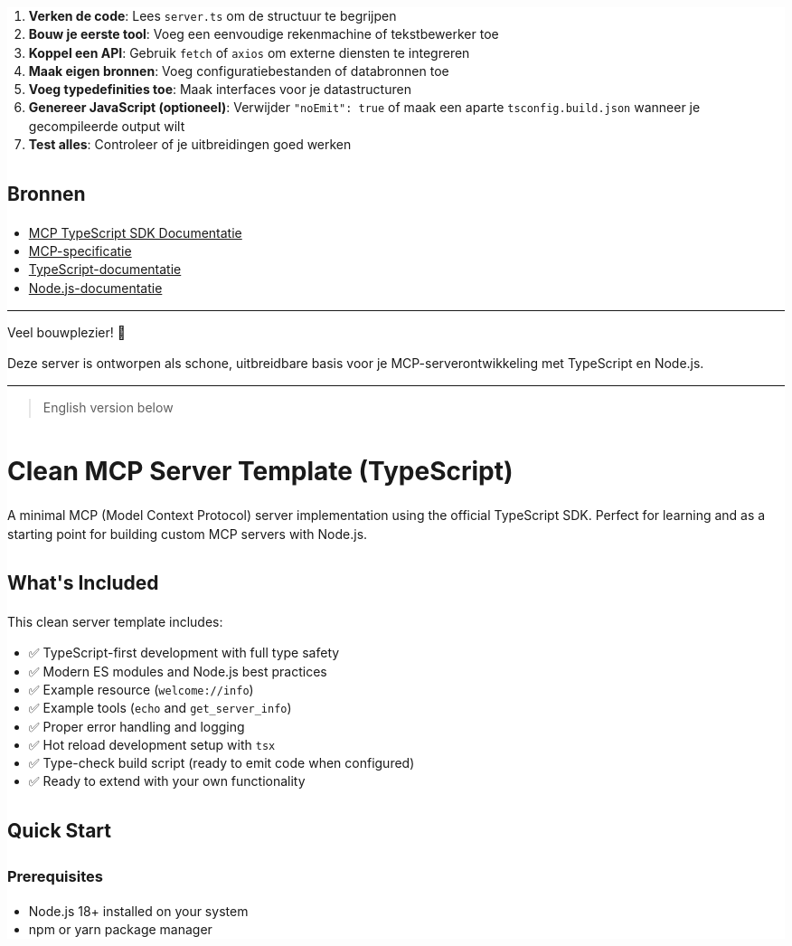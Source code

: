 1. **Verken de code**: Lees `server.ts` om de structuur te begrijpen
2. **Bouw je eerste tool**: Voeg een eenvoudige rekenmachine of tekstbewerker toe
3. **Koppel een API**: Gebruik `fetch` of `axios` om externe diensten te integreren
4. **Maak eigen bronnen**: Voeg configuratiebestanden of databronnen toe
5. **Voeg typedefinities toe**: Maak interfaces voor je datastructuren
6. **Genereer JavaScript (optioneel)**: Verwijder `"noEmit": true` of maak een aparte `tsconfig.build.json` wanneer je gecompileerde output wilt
7. **Test alles**: Controleer of je uitbreidingen goed werken

## Bronnen

- [MCP TypeScript SDK Documentatie](https://github.com/modelcontextprotocol/typescript-sdk)
- [MCP-specificatie](https://spec.modelcontextprotocol.io/)
- [TypeScript-documentatie](https://www.typescriptlang.org/docs/)
- [Node.js-documentatie](https://nodejs.org/docs/)

---

Veel bouwplezier! 🚀

Deze server is ontworpen als schone, uitbreidbare basis voor je MCP-serverontwikkeling met TypeScript en Node.js.

---

> English version below

# Clean MCP Server Template (TypeScript)

A minimal MCP (Model Context Protocol) server implementation using the official TypeScript SDK. Perfect for learning and as a starting point for building custom MCP servers with Node.js.

## What's Included

This clean server template includes:

- ✅ TypeScript-first development with full type safety
- ✅ Modern ES modules and Node.js best practices
- ✅ Example resource (`welcome://info`)
- ✅ Example tools (`echo` and `get_server_info`)
- ✅ Proper error handling and logging
- ✅ Hot reload development setup with `tsx`
- ✅ Type-check build script (ready to emit code when configured)
- ✅ Ready to extend with your own functionality

## Quick Start

### Prerequisites

- Node.js 18+ installed on your system
- npm or yarn package manager

